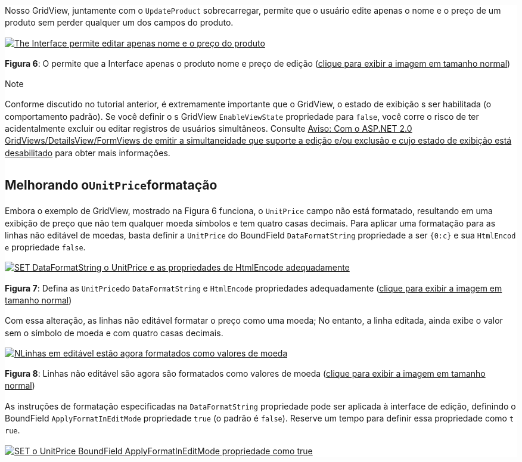 Nosso GridView, juntamente com o `UpdateProduct` sobrecarregar, permite que o usuário edite apenas o nome e o preço de um produto sem perder qualquer um dos campos do produto.


[![The Interface permite editar apenas nome e o preço do produto](examining-the-events-associated-with-inserting-updating-and-deleting-cs/_static/image17.png)](examining-the-events-associated-with-inserting-updating-and-deleting-cs/_static/image16.png)

**Figura 6**: O permite que a Interface apenas o produto nome e preço de edição ([clique para exibir a imagem em tamanho normal](examining-the-events-associated-with-inserting-updating-and-deleting-cs/_static/image18.png))


> [!NOTE]
> Conforme discutido no tutorial anterior, é extremamente importante que o GridView, o estado de exibição s ser habilitada (o comportamento padrão). Se você definir o s GridView `EnableViewState` propriedade para `false`, você corre o risco de ter acidentalmente excluir ou editar registros de usuários simultâneos. Consulte [Aviso: Com o ASP.NET 2.0 GridViews/DetailsView/FormViews de emitir a simultaneidade que suporte a edição e/ou exclusão e cujo estado de exibição está desabilitado](http://scottonwriting.net/sowblog/archive/2006/10/03/163215.aspx) para obter mais informações.


## <a name="improving-theunitpriceformatting"></a>Melhorando o`UnitPrice`formatação

Embora o exemplo de GridView, mostrado na Figura 6 funciona, o `UnitPrice` campo não está formatado, resultando em uma exibição de preço que não tem qualquer moeda símbolos e tem quatro casas decimais. Para aplicar uma formatação para as linhas não editável de moedas, basta definir a `UnitPrice` do BoundField `DataFormatString` propriedade a ser `{0:c}` e sua `HtmlEncode` propriedade `false`.


[![SET DataFormatString o UnitPrice e as propriedades de HtmlEncode adequadamente](examining-the-events-associated-with-inserting-updating-and-deleting-cs/_static/image20.png)](examining-the-events-associated-with-inserting-updating-and-deleting-cs/_static/image19.png)

**Figura 7**: Defina as `UnitPrice`do `DataFormatString` e `HtmlEncode` propriedades adequadamente ([clique para exibir a imagem em tamanho normal](examining-the-events-associated-with-inserting-updating-and-deleting-cs/_static/image21.png))


Com essa alteração, as linhas não editável formatar o preço como uma moeda; No entanto, a linha editada, ainda exibe o valor sem o símbolo de moeda e com quatro casas decimais.


[![NLinhas em editável estão agora formatados como valores de moeda](examining-the-events-associated-with-inserting-updating-and-deleting-cs/_static/image23.png)](examining-the-events-associated-with-inserting-updating-and-deleting-cs/_static/image22.png)

**Figura 8**: Linhas não editável são agora são formatados como valores de moeda ([clique para exibir a imagem em tamanho normal](examining-the-events-associated-with-inserting-updating-and-deleting-cs/_static/image24.png))


As instruções de formatação especificadas na `DataFormatString` propriedade pode ser aplicada à interface de edição, definindo o BoundField `ApplyFormatInEditMode` propriedade `true` (o padrão é `false`). Reserve um tempo para definir essa propriedade como `true`.


[![SET o UnitPrice BoundField ApplyFormatInEditMode propriedade como true](examining-the-events-associated-with-inserting-updating-and-deleting-cs/_static/image26.png)](examining-the-events-associated-with-inserting-updating-and-deleting-cs/_static/image25.png)
